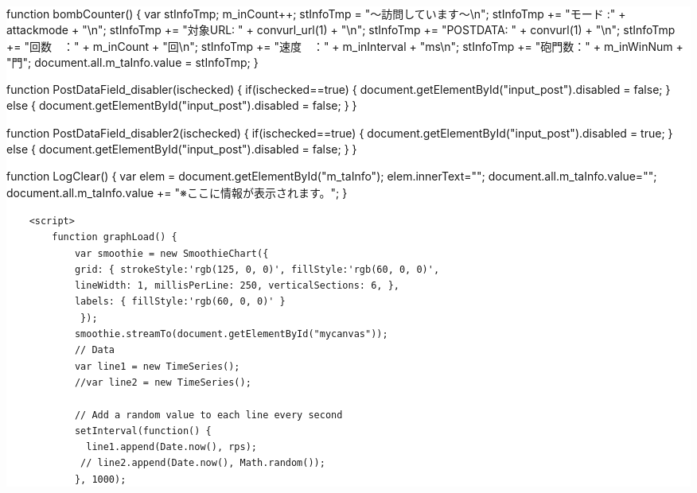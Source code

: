 function bombCounter() {
		var stInfoTmp;
		m_inCount++;
		stInfoTmp = "～訪問しています～\n";
		stInfoTmp += "モード  :" + attackmode + "\n";
		stInfoTmp += "対象URL: " + convurl_url(1) + "\n";
		stInfoTmp += "POSTDATA: " + convurl(1) + "\n";
		stInfoTmp += "回数　：" + m_inCount + "回\n";
		stInfoTmp += "速度　：" + m_inInterval + "ms\n";
		stInfoTmp += "砲門数：" + m_inWinNum + "門";
		document.all.m_taInfo.value = stInfoTmp;
	}

function PostDataField_disabler(ischecked) {
		if(ischecked==true) {
			document.getElementById("input_post").disabled = false;
		} else {
			document.getElementById("input_post").disabled = false;
		}
	}

function PostDataField_disabler2(ischecked) {
		if(ischecked==true) {
			document.getElementById("input_post").disabled = true;
		} else {
			document.getElementById("input_post").disabled = false;
		}
	}

function LogClear() {
		var elem = document.getElementById("m_taInfo");
		elem.innerText="";
		document.all.m_taInfo.value="";
		document.all.m_taInfo.value += "※ここに情報が表示されます。";
	}
        </script>
        
        <script>
            function graphLoad() {
	            var smoothie = new SmoothieChart({
	            grid: { strokeStyle:'rgb(125, 0, 0)', fillStyle:'rgb(60, 0, 0)',
			    lineWidth: 1, millisPerLine: 250, verticalSections: 6, },
	            labels: { fillStyle:'rgb(60, 0, 0)' }
                 });
	            smoothie.streamTo(document.getElementById("mycanvas"));
	            // Data
	            var line1 = new TimeSeries();
	            //var line2 = new TimeSeries();
	
	            // Add a random value to each line every second
	            setInterval(function() {
	              line1.append(Date.now(), rps);
	             // line2.append(Date.now(), Math.random());
	            }, 1000);
	